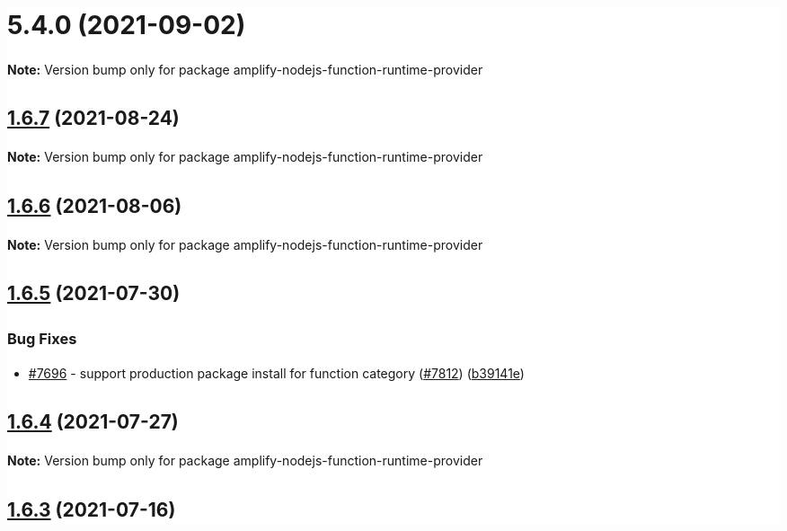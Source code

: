 

# 5.4.0 (2021-09-02)

**Note:** Version bump only for package amplify-nodejs-function-runtime-provider





## [1.6.7](https://github.com/aws-amplify/amplify-cli/compare/amplify-nodejs-function-runtime-provider@1.6.6...amplify-nodejs-function-runtime-provider@1.6.7) (2021-08-24)

**Note:** Version bump only for package amplify-nodejs-function-runtime-provider





## [1.6.6](https://github.com/aws-amplify/amplify-cli/compare/amplify-nodejs-function-runtime-provider@1.6.5...amplify-nodejs-function-runtime-provider@1.6.6) (2021-08-06)

**Note:** Version bump only for package amplify-nodejs-function-runtime-provider





## [1.6.5](https://github.com/aws-amplify/amplify-cli/compare/amplify-nodejs-function-runtime-provider@1.6.4...amplify-nodejs-function-runtime-provider@1.6.5) (2021-07-30)


### Bug Fixes

* [#7696](https://github.com/aws-amplify/amplify-cli/issues/7696) - support production package install for function category ([#7812](https://github.com/aws-amplify/amplify-cli/issues/7812)) ([b39141e](https://github.com/aws-amplify/amplify-cli/commit/b39141e9d00bf0dc23318dcc476ed92ab031e88b))





## [1.6.4](https://github.com/aws-amplify/amplify-cli/compare/amplify-nodejs-function-runtime-provider@1.6.3...amplify-nodejs-function-runtime-provider@1.6.4) (2021-07-27)

**Note:** Version bump only for package amplify-nodejs-function-runtime-provider





## [1.6.3](https://github.com/aws-amplify/amplify-cli/compare/amplify-nodejs-function-runtime-provider@1.6.2...amplify-nodejs-function-runtime-provider@1.6.3) (2021-07-16)
